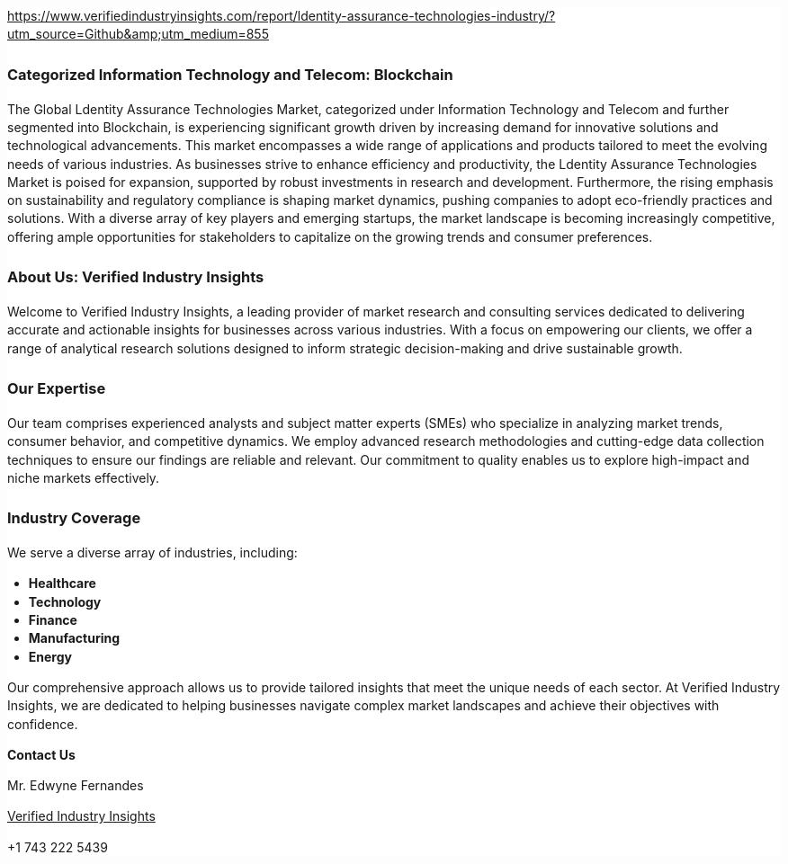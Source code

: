 </strong><a href="https://www.verifiedindustryinsights.com/report/ldentity-assurance-technologies-industry/?utm_source=Github&amp;utm_medium=855">https://www.verifiedindustryinsights.com/report/ldentity-assurance-technologies-industry/?utm_source=Github&amp;utm_medium=855</a>&nbsp;</p><h3>Categorized Information Technology and Telecom: Blockchain </h3><p>The Global Ldentity Assurance Technologies Market, categorized under Information Technology and Telecom and further segmented into Blockchain, is experiencing significant growth driven by increasing demand for innovative solutions and technological advancements. This market encompasses a wide range of applications and products tailored to meet the evolving needs of various industries. As businesses strive to enhance efficiency and productivity, the Ldentity Assurance Technologies Market is poised for expansion, supported by robust investments in research and development. Furthermore, the rising emphasis on sustainability and regulatory compliance is shaping market dynamics, pushing companies to adopt eco-friendly practices and solutions. With a diverse array of key players and emerging startups, the market landscape is becoming increasingly competitive, offering ample opportunities for stakeholders to capitalize on the growing trends and consumer preferences.</p><h3>About Us: Verified Industry Insights</h3><p>Welcome to Verified Industry Insights, a leading provider of market research and consulting services dedicated to delivering accurate and actionable insights for businesses across various industries. With a focus on empowering our clients, we offer a range of analytical research solutions designed to inform strategic decision-making and drive sustainable growth.</p><h3>Our Expertise</h3><p>Our team comprises experienced analysts and subject matter experts (SMEs) who specialize in analyzing market trends, consumer behavior, and competitive dynamics. We employ advanced research methodologies and cutting-edge data collection techniques to ensure our findings are reliable and relevant. Our commitment to quality enables us to explore high-impact and niche markets effectively.</p><h3>Industry Coverage</h3><p>We serve a diverse array of industries, including:</p><ul><li><strong>Healthcare</strong></li><li><strong>Technology</strong></li><li><strong>Finance</strong></li><li><strong>Manufacturing</strong></li><li><strong>Energy</strong></li></ul><p>Our comprehensive approach allows us to provide tailored insights that meet the unique needs of each sector. At Verified Industry Insights, we are dedicated to helping businesses navigate complex market landscapes and achieve their objectives with confidence.</p><p><strong>Contact Us</strong></p><p>Mr. Edwyne Fernandes</p><p><a href="https://www.verifiedindustryinsights.com/">Verified Industry Insights</a></p><p>+1 743 222 5439</p>
